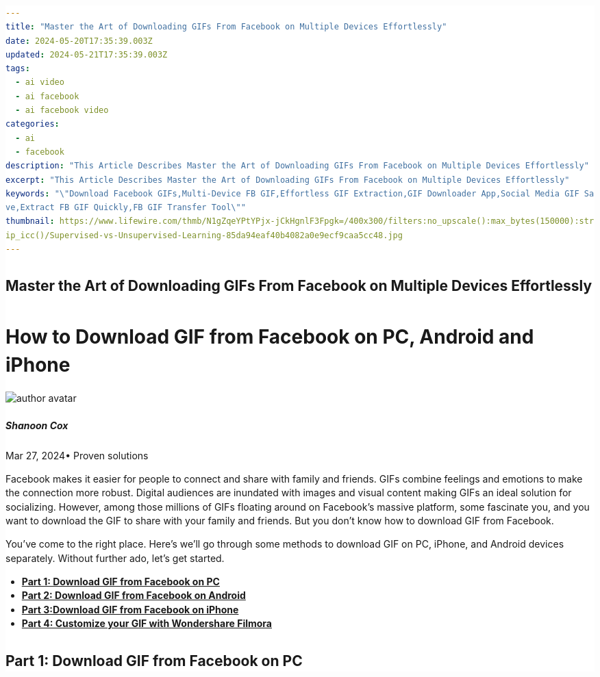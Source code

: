 ```yaml
---
title: "Master the Art of Downloading GIFs From Facebook on Multiple Devices Effortlessly"
date: 2024-05-20T17:35:39.003Z
updated: 2024-05-21T17:35:39.003Z
tags:
  - ai video
  - ai facebook
  - ai facebook video
categories:
  - ai
  - facebook
description: "This Article Describes Master the Art of Downloading GIFs From Facebook on Multiple Devices Effortlessly"
excerpt: "This Article Describes Master the Art of Downloading GIFs From Facebook on Multiple Devices Effortlessly"
keywords: "\"Download Facebook GIFs,Multi-Device FB GIF,Effortless GIF Extraction,GIF Downloader App,Social Media GIF Save,Extract FB GIF Quickly,FB GIF Transfer Tool\""
thumbnail: https://www.lifewire.com/thmb/N1gZqeYPtYPjx-jCkHgnlF3Fpgk=/400x300/filters:no_upscale():max_bytes(150000):strip_icc()/Supervised-vs-Unsupervised-Learning-85da94eaf40b4082a0e9ecf9caa5cc48.jpg
---
```


## Master the Art of Downloading GIFs From Facebook on Multiple Devices Effortlessly

# How to Download GIF from Facebook on PC, Android and iPhone

![author avatar](https://images.wondershare.com/filmora/article-images/shannon-cox.jpg)

##### Shanoon Cox

 Mar 27, 2024• Proven solutions

Facebook makes it easier for people to connect and share with family and friends. GIFs combine feelings and emotions to make the connection more robust. Digital audiences are inundated with images and visual content making GIFs an ideal solution for socializing. However, among those millions of GIFs floating around on Facebook’s massive platform, some fascinate you, and you want to download the GIF to share with your family and friends. But you don’t know how to download GIF from Facebook.

You’ve come to the right place. Here’s we’ll go through some methods to download GIF on PC, iPhone, and Android devices separately. Without further ado, let’s get started.

* [**Part 1: Download GIF from Facebook on PC**](#part1)
* [**Part 2: Download GIF from Facebook on Android**](#part2)
* [**Part 3:Download GIF from Facebook on iPhone**](#part3)
* [**Part 4: Customize your GIF with Wondershare Filmora**](#part4)

## Part 1: Download GIF from Facebook on PC
